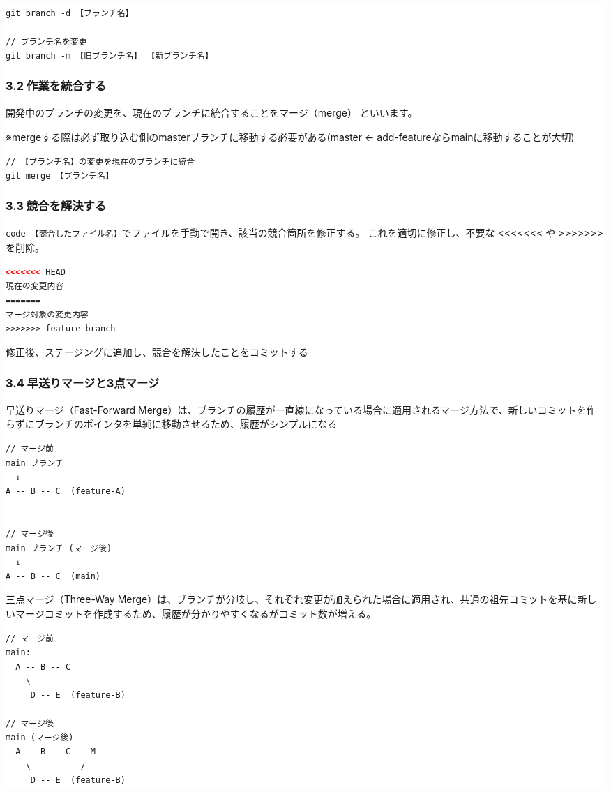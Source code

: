 ```
git branch -d 【ブランチ名】

// ブランチ名を変更
git branch -m 【旧ブランチ名】 【新ブランチ名】
```

### 3.2 作業を統合する
開発中のブランチの変更を、現在のブランチに統合することをマージ（merge） といいます。

※mergeする際は必ず取り込む側のmasterブランチに移動する必要がある(master ← add-featureならmainに移動することが大切)
```
// 【ブランチ名】の変更を現在のブランチに統合
git merge 【ブランチ名】
```


### 3.3 競合を解決する
`code 【競合したファイル名】`でファイルを手動で開き、該当の競合箇所を修正する。
これを適切に修正し、不要な <<<<<<< や >>>>>>> を削除。

```html
<<<<<<< HEAD
現在の変更内容
=======
マージ対象の変更内容
>>>>>>> feature-branch
```

修正後、ステージングに追加し、競合を解決したことをコミットする

### 3.4 早送りマージと3点マージ
早送りマージ（Fast-Forward Merge）は、ブランチの履歴が一直線になっている場合に適用されるマージ方法で、新しいコミットを作らずにブランチのポインタを単純に移動させるため、履歴がシンプルになる
```
// マージ前
main ブランチ
  ↓
A -- B -- C  (feature-A)


// マージ後
main ブランチ (マージ後)
  ↓
A -- B -- C  (main)
```

 三点マージ（Three-Way Merge）は、ブランチが分岐し、それぞれ変更が加えられた場合に適用され、共通の祖先コミットを基に新しいマージコミットを作成するため、履歴が分かりやすくなるがコミット数が増える。

```
// マージ前
main:
  A -- B -- C
    \
     D -- E  (feature-B)

// マージ後
main (マージ後)
  A -- B -- C -- M
    \          /
     D -- E  (feature-B)
```
